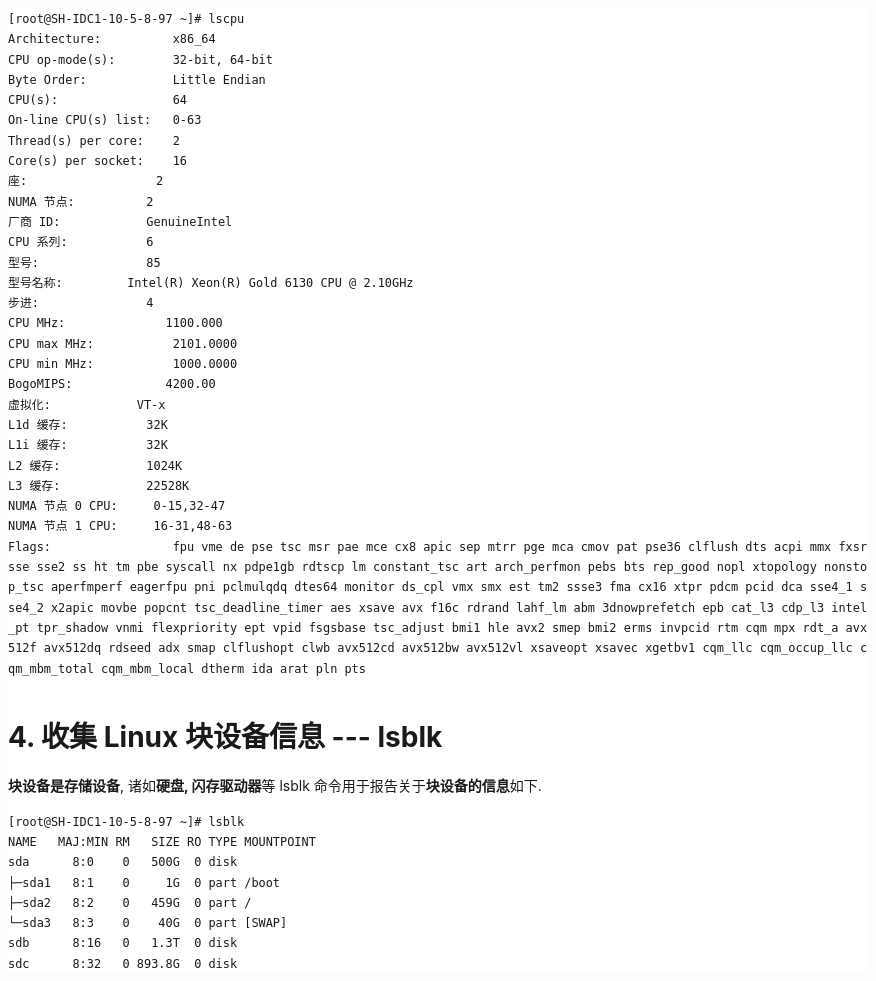 ```
[root@SH-IDC1-10-5-8-97 ~]# lscpu
Architecture:          x86_64
CPU op-mode(s):        32-bit, 64-bit
Byte Order:            Little Endian
CPU(s):                64
On-line CPU(s) list:   0-63
Thread(s) per core:    2
Core(s) per socket:    16
座:                  2
NUMA 节点:          2
厂商 ID:            GenuineIntel
CPU 系列:           6
型号:               85
型号名称:         Intel(R) Xeon(R) Gold 6130 CPU @ 2.10GHz
步进:               4
CPU MHz:              1100.000
CPU max MHz:           2101.0000
CPU min MHz:           1000.0000
BogoMIPS:             4200.00
虚拟化:            VT-x
L1d 缓存:           32K
L1i 缓存:           32K
L2 缓存:            1024K
L3 缓存:            22528K
NUMA 节点 0 CPU:     0-15,32-47
NUMA 节点 1 CPU:     16-31,48-63
Flags:                 fpu vme de pse tsc msr pae mce cx8 apic sep mtrr pge mca cmov pat pse36 clflush dts acpi mmx fxsr sse sse2 ss ht tm pbe syscall nx pdpe1gb rdtscp lm constant_tsc art arch_perfmon pebs bts rep_good nopl xtopology nonstop_tsc aperfmperf eagerfpu pni pclmulqdq dtes64 monitor ds_cpl vmx smx est tm2 ssse3 fma cx16 xtpr pdcm pcid dca sse4_1 sse4_2 x2apic movbe popcnt tsc_deadline_timer aes xsave avx f16c rdrand lahf_lm abm 3dnowprefetch epb cat_l3 cdp_l3 intel_pt tpr_shadow vnmi flexpriority ept vpid fsgsbase tsc_adjust bmi1 hle avx2 smep bmi2 erms invpcid rtm cqm mpx rdt_a avx512f avx512dq rdseed adx smap clflushopt clwb avx512cd avx512bw avx512vl xsaveopt xsavec xgetbv1 cqm_llc cqm_occup_llc cqm_mbm_total cqm_mbm_local dtherm ida arat pln pts
```

# 4. 收集 Linux 块设备信息 --- lsblk

**块设备是存储设备**, 诸如**硬盘, 闪存驱动器**等 lsblk 命令用于报告关于**块设备的信息**如下.

```
[root@SH-IDC1-10-5-8-97 ~]# lsblk
NAME   MAJ:MIN RM   SIZE RO TYPE MOUNTPOINT
sda      8:0    0   500G  0 disk
├─sda1   8:1    0     1G  0 part /boot
├─sda2   8:2    0   459G  0 part /
└─sda3   8:3    0    40G  0 part [SWAP]
sdb      8:16   0   1.3T  0 disk
sdc      8:32   0 893.8G  0 disk
```
